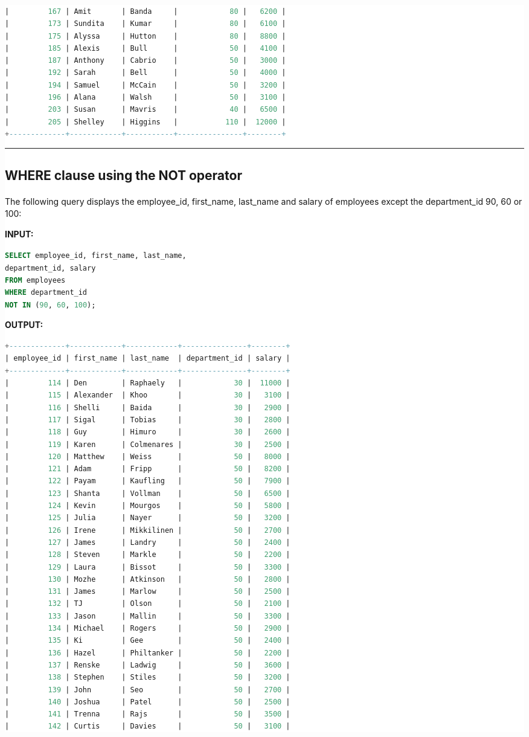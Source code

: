 ```sql
|         167 | Amit       | Banda     |            80 |   6200 |
|         173 | Sundita    | Kumar     |            80 |   6100 |
|         175 | Alyssa     | Hutton    |            80 |   8800 |
|         185 | Alexis     | Bull      |            50 |   4100 |
|         187 | Anthony    | Cabrio    |            50 |   3000 |
|         192 | Sarah      | Bell      |            50 |   4000 |
|         194 | Samuel     | McCain    |            50 |   3200 |
|         196 | Alana      | Walsh     |            50 |   3100 |
|         203 | Susan      | Mavris    |            40 |   6500 |
|         205 | Shelley    | Higgins   |           110 |  12000 |
+-------------+------------+-----------+---------------+--------+
```

---

<div id="not"></div>

## WHERE clause using the NOT operator

The following query displays the employee_id, first_name, last_name and salary of employees except the department_id 90, 60 or 100:

**INPUT:**  
```sql
SELECT employee_id, first_name, last_name, 
department_id, salary
FROM employees
WHERE department_id
NOT IN (90, 60, 100);
```

**OUTPUT:**  
```sql
+-------------+------------+------------+---------------+--------+
| employee_id | first_name | last_name  | department_id | salary |
+-------------+------------+------------+---------------+--------+
|         114 | Den        | Raphaely   |            30 |  11000 |
|         115 | Alexander  | Khoo       |            30 |   3100 |
|         116 | Shelli     | Baida      |            30 |   2900 |
|         117 | Sigal      | Tobias     |            30 |   2800 |
|         118 | Guy        | Himuro     |            30 |   2600 |
|         119 | Karen      | Colmenares |            30 |   2500 |
|         120 | Matthew    | Weiss      |            50 |   8000 |
|         121 | Adam       | Fripp      |            50 |   8200 |
|         122 | Payam      | Kaufling   |            50 |   7900 |
|         123 | Shanta     | Vollman    |            50 |   6500 |
|         124 | Kevin      | Mourgos    |            50 |   5800 |
|         125 | Julia      | Nayer      |            50 |   3200 |
|         126 | Irene      | Mikkilinen |            50 |   2700 |
|         127 | James      | Landry     |            50 |   2400 |
|         128 | Steven     | Markle     |            50 |   2200 |
|         129 | Laura      | Bissot     |            50 |   3300 |
|         130 | Mozhe      | Atkinson   |            50 |   2800 |
|         131 | James      | Marlow     |            50 |   2500 |
|         132 | TJ         | Olson      |            50 |   2100 |
|         133 | Jason      | Mallin     |            50 |   3300 |
|         134 | Michael    | Rogers     |            50 |   2900 |
|         135 | Ki         | Gee        |            50 |   2400 |
|         136 | Hazel      | Philtanker |            50 |   2200 |
|         137 | Renske     | Ladwig     |            50 |   3600 |
|         138 | Stephen    | Stiles     |            50 |   3200 |
|         139 | John       | Seo        |            50 |   2700 |
|         140 | Joshua     | Patel      |            50 |   2500 |
|         141 | Trenna     | Rajs       |            50 |   3500 |
|         142 | Curtis     | Davies     |            50 |   3100 |
```